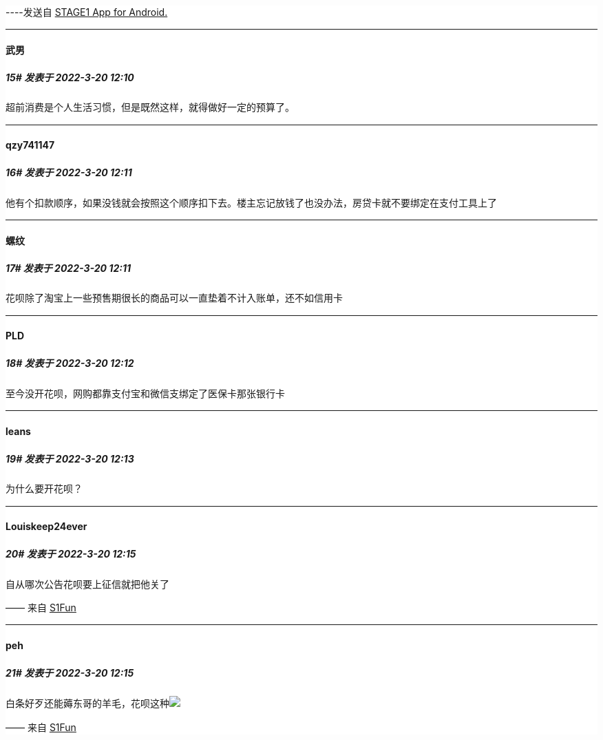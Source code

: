 ----发送自 [STAGE1 App for Android.](http://stage1.5j4m.com/?1.37)

*****

####  武男  
##### 15#       发表于 2022-3-20 12:10

超前消费是个人生活习惯，但是既然这样，就得做好一定的预算了。

*****

####  qzy741147  
##### 16#       发表于 2022-3-20 12:11

他有个扣款顺序，如果没钱就会按照这个顺序扣下去。楼主忘记放钱了也没办法，房贷卡就不要绑定在支付工具上了

*****

####  螺纹  
##### 17#       发表于 2022-3-20 12:11

花呗除了淘宝上一些预售期很长的商品可以一直垫着不计入账单，还不如信用卡

*****

####  PLD  
##### 18#       发表于 2022-3-20 12:12

至今没开花呗，网购都靠支付宝和微信支绑定了医保卡那张银行卡

*****

####  leans  
##### 19#       发表于 2022-3-20 12:13

为什么要开花呗？

*****

####  Louiskeep24ever  
##### 20#       发表于 2022-3-20 12:15

自从哪次公告花呗要上征信就把他关了

—— 来自 [S1Fun](https://s1fun.koalcat.com)

*****

####  peh  
##### 21#       发表于 2022-3-20 12:15

白条好歹还能薅东哥的羊毛，花呗这种<img src="https://static.saraba1st.com/image/smiley/face2017/002.png" referrerpolicy="no-referrer">

—— 来自 [S1Fun](https://s1fun.koalcat.com)
